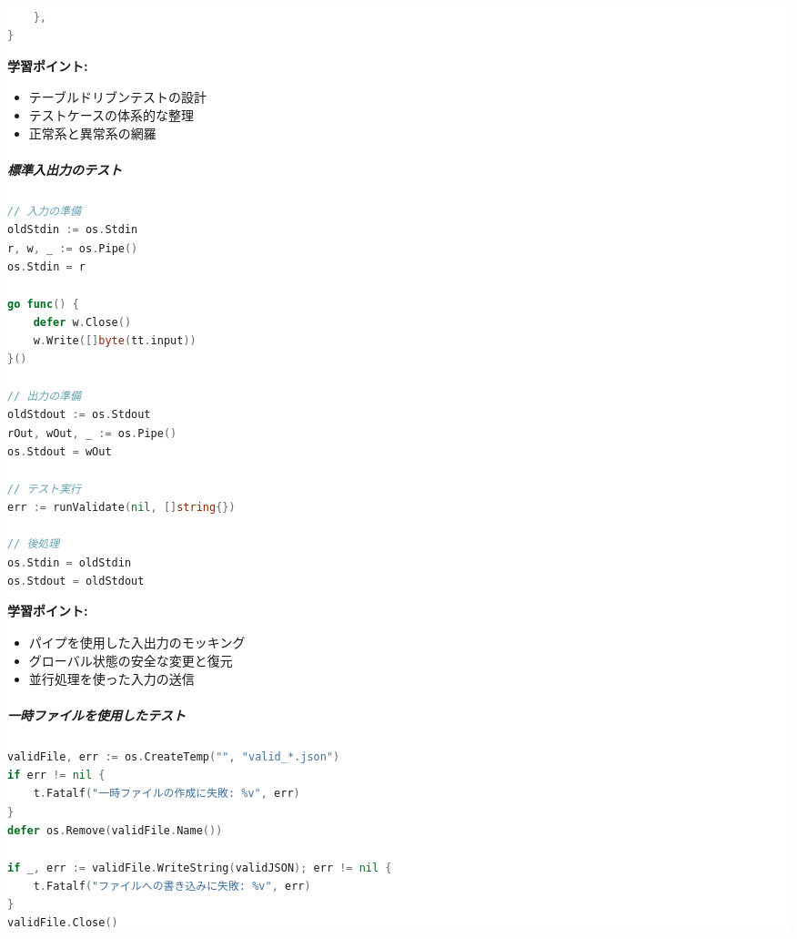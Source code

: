 ```go
    },
}
```

**学習ポイント:**

- テーブルドリブンテストの設計
- テストケースの体系的な整理
- 正常系と異常系の網羅

##### 標準入出力のテスト

```go
// 入力の準備
oldStdin := os.Stdin
r, w, _ := os.Pipe()
os.Stdin = r

go func() {
    defer w.Close()
    w.Write([]byte(tt.input))
}()

// 出力の準備
oldStdout := os.Stdout
rOut, wOut, _ := os.Pipe()
os.Stdout = wOut

// テスト実行
err := runValidate(nil, []string{})

// 後処理
os.Stdin = oldStdin
os.Stdout = oldStdout
```

**学習ポイント:**

- パイプを使用した入出力のモッキング
- グローバル状態の安全な変更と復元
- 並行処理を使った入力の送信

##### 一時ファイルを使用したテスト

```go
validFile, err := os.CreateTemp("", "valid_*.json")
if err != nil {
    t.Fatalf("一時ファイルの作成に失敗: %v", err)
}
defer os.Remove(validFile.Name())

if _, err := validFile.WriteString(validJSON); err != nil {
    t.Fatalf("ファイルへの書き込みに失敗: %v", err)
}
validFile.Close()
```
